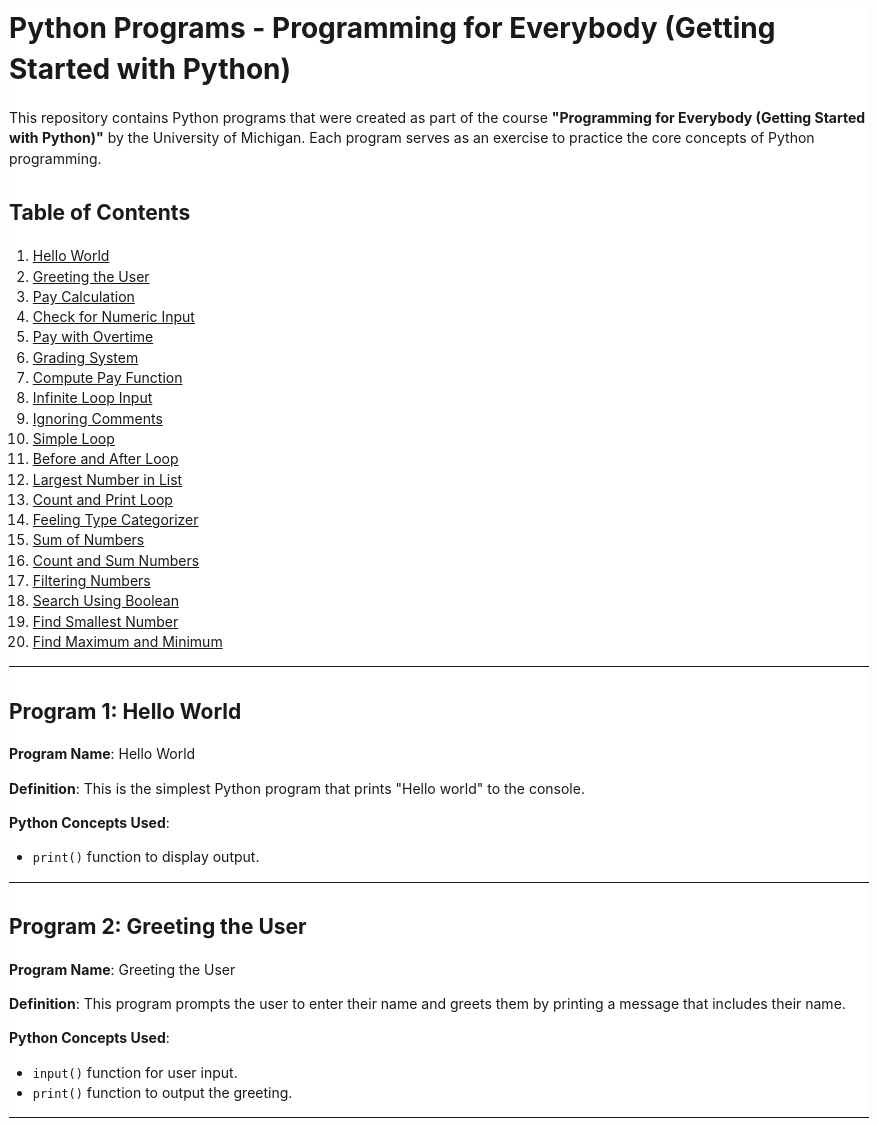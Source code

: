 # Python Programs - Programming for Everybody (Getting Started with Python)

This repository contains Python programs that were created as part of the course **"Programming for Everybody (Getting Started with Python)"** by the University of Michigan. Each program serves as an exercise to practice the core concepts of Python programming.

## Table of Contents

1. [Hello World](#program-1-hello-world)
2. [Greeting the User](#program-2-greeting-the-user)
3. [Pay Calculation](#program-3-pay-calculation)
4. [Check for Numeric Input](#program-4-check-for-numeric-input)
5. [Pay with Overtime](#program-5-pay-with-overtime)
6. [Grading System](#program-6-grading-system)
7. [Compute Pay Function](#program-7-compute-pay-function)
8. [Infinite Loop Input](#program-8-infinite-loop-input)
9. [Ignoring Comments](#program-9-ignoring-comments)
10. [Simple Loop](#program-10-simple-loop)
11. [Before and After Loop](#program-11-before-and-after-loop)
12. [Largest Number in List](#program-12-largest-number-in-list)
13. [Count and Print Loop](#program-13-count-and-print-loop)
14. [Feeling Type Categorizer](#program-14-feeling-type-categorizer)
15. [Sum of Numbers](#program-15-sum-of-numbers)
16. [Count and Sum Numbers](#program-16-count-and-sum-numbers)
17. [Filtering Numbers](#program-17-filtering-numbers)
18. [Search Using Boolean](#program-18-search-using-boolean)
19. [Find Smallest Number](#program-19-find-smallest-number)
20. [Find Maximum and Minimum](#program-20-find-maximum-and-minimum)

---

## Program 1: Hello World
**Program Name**: Hello World

**Definition**: This is the simplest Python program that prints "Hello world" to the console.

**Python Concepts Used**:
- `print()` function to display output.

---

## Program 2: Greeting the User
**Program Name**: Greeting the User

**Definition**: This program prompts the user to enter their name and greets them by printing a message that includes their name.

**Python Concepts Used**:
- `input()` function for user input.
- `print()` function to output the greeting.

---